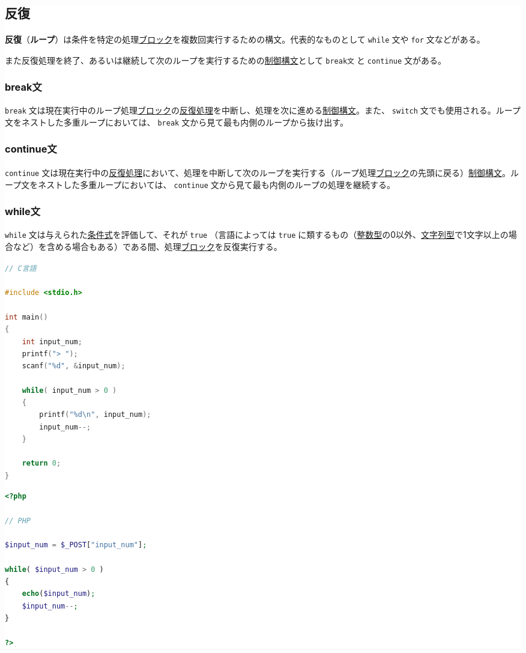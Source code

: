 
## 反復

**反復**（**ループ**）は条件を特定の処理[ブロック](./02_variable.ja.md#ブロックとスコープ)を複数回実行するための構文。代表的なものとして `while` 文や `for` 文などがある。

また反復処理を終了、あるいは継続して次のループを実行するための[制御構文](#制御フロー)として `break文` と `continue` 文がある。

### break文

`break` 文は現在実行中のループ処理[ブロック](./02_variable.ja.md#ブロックとスコープ)の[反復処理](#反復)を中断し、処理を次に進める[制御構文](#制御フロー)。また、 `switch` 文でも使用される。ループ文をネストした多重ループにおいては、 `break` 文から見て最も内側のループから抜け出す。

### continue文

`continue` 文は現在実行中の[反復処理](#反復)において、処理を中断して次のループを実行する（ループ処理[ブロック](./02_variable.ja.md#ブロックとスコープ)の先頭に戻る）[制御構文](#制御フロー)。ループ文をネストした多重ループにおいては、 `continue` 文から見て最も内側のループの処理を継続する。

### while文

`while` 文は与えられた[条件式](#条件分岐)を評価して、それが `true` （言語によっては `true` に類するもの（[整数型](./03_data_type.ja.md#整数型)の0以外、[文字列型](./03_data_type.ja.md#文字型)で1文字以上の場合など）を含める場合もある）である間、処理[ブロック](./02_variable.ja.md#ブロックとスコープ)を反復実行する。

```c
// C言語

#include <stdio.h>

int main()
{
    int input_num;
    printf("> ");
    scanf("%d", &input_num);

    while( input_num > 0 )
    {
        printf("%d\n", input_num);
        input_num--;
    }

    return 0;
}
```

```php
<?php

// PHP

$input_num = $_POST["input_num"];

while( $input_num > 0 )
{
    echo($input_num);
    $input_num--;
}

?>
```
